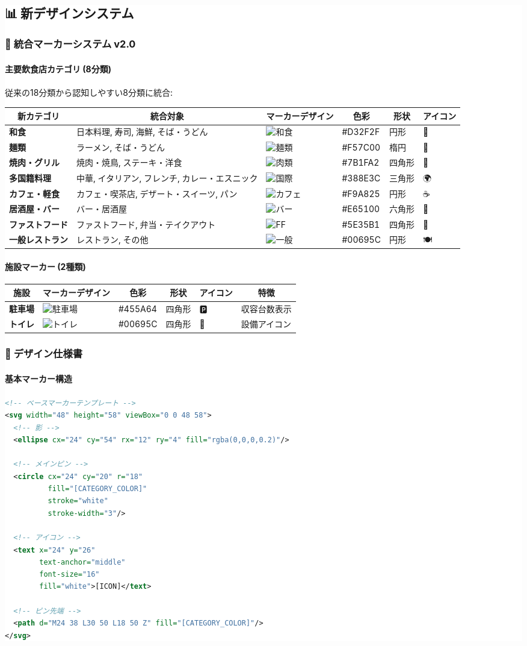 
## 📊 新デザインシステム

### 🎪 **統合マーカーシステム v2.0**

#### **主要飲食店カテゴリ (8分類)**

従来の18分類から認知しやすい8分類に統合:

| 新カテゴリ         | 統合対象                                       | マーカーデザイン               | 色彩    | 形状   | アイコン |
| ------------------ | ---------------------------------------------- | ------------------------------ | ------- | ------ | -------- |
| **和食**           | 日本料理, 寿司, 海鮮, そば・うどん             | ![和食](design-mockup-1.svg)   | #D32F2F | 円形   | 🍣       |
| **麺類**           | ラーメン, そば・うどん                         | ![麺類](design-mockup-2.svg)   | #F57C00 | 楕円   | 🍜       |
| **焼肉・グリル**   | 焼肉・焼鳥, ステーキ・洋食                     | ![肉類](design-mockup-3.svg)   | #7B1FA2 | 四角形 | 🥩       |
| **多国籍料理**     | 中華, イタリアン, フレンチ, カレー・エスニック | ![国際](design-mockup-4.svg)   | #388E3C | 三角形 | 🌍       |
| **カフェ・軽食**   | カフェ・喫茶店, デザート・スイーツ, パン       | ![カフェ](design-mockup-5.svg) | #F9A825 | 円形   | ☕       |
| **居酒屋・バー**   | バー・居酒屋                                   | ![バー](design-mockup-6.svg)   | #E65100 | 六角形 | 🍺       |
| **ファストフード** | ファストフード, 弁当・テイクアウト             | ![FF](design-mockup-7.svg)     | #5E35B1 | 四角形 | 🍔       |
| **一般レストラン** | レストラン, その他                             | ![一般](design-mockup-8.svg)   | #00695C | 円形   | 🍽️       |

#### **施設マーカー (2種類)**

| 施設       | マーカーデザイン               | 色彩    | 形状   | アイコン | 特徴         |
| ---------- | ------------------------------ | ------- | ------ | -------- | ------------ |
| **駐車場** | ![駐車場](design-mockup-p.svg) | #455A64 | 四角形 | 🅿️       | 収容台数表示 |
| **トイレ** | ![トイレ](design-mockup-t.svg) | #00695C | 四角形 | 🚻       | 設備アイコン |

### 🎨 **デザイン仕様書**

#### **基本マーカー構造**

```svg
<!-- ベースマーカーテンプレート -->
<svg width="48" height="58" viewBox="0 0 48 58">
  <!-- 影 -->
  <ellipse cx="24" cy="54" rx="12" ry="4" fill="rgba(0,0,0,0.2)"/>

  <!-- メインピン -->
  <circle cx="24" cy="20" r="18"
          fill="[CATEGORY_COLOR]"
          stroke="white"
          stroke-width="3"/>

  <!-- アイコン -->
  <text x="24" y="26"
        text-anchor="middle"
        font-size="16"
        fill="white">[ICON]</text>

  <!-- ピン先端 -->
  <path d="M24 38 L30 50 L18 50 Z" fill="[CATEGORY_COLOR]"/>
</svg>
```
